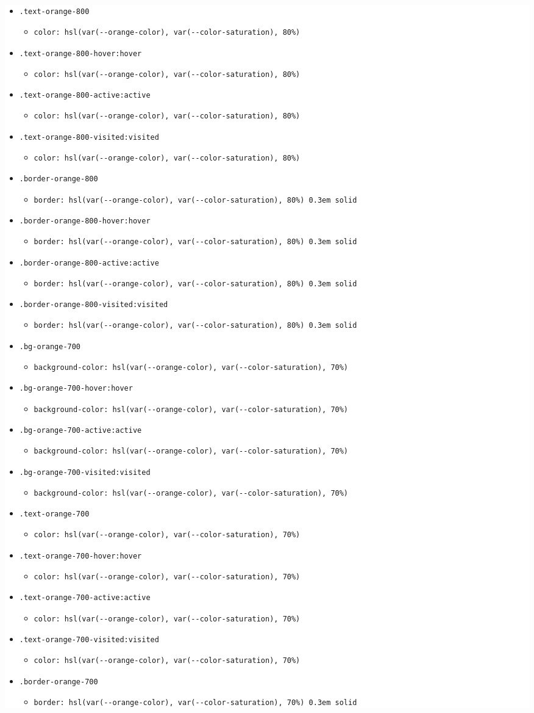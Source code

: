 
- `.text-orange-800`
  - `color: hsl(var(--orange-color), var(--color-saturation), 80%)`


- `.text-orange-800-hover:hover`
  - `color: hsl(var(--orange-color), var(--color-saturation), 80%)`


- `.text-orange-800-active:active`
  - `color: hsl(var(--orange-color), var(--color-saturation), 80%)`


- `.text-orange-800-visited:visited`
  - `color: hsl(var(--orange-color), var(--color-saturation), 80%)`


- `.border-orange-800`
  - `border: hsl(var(--orange-color), var(--color-saturation), 80%) 0.3em solid`


- `.border-orange-800-hover:hover`
  - `border: hsl(var(--orange-color), var(--color-saturation), 80%) 0.3em solid`


- `.border-orange-800-active:active`
  - `border: hsl(var(--orange-color), var(--color-saturation), 80%) 0.3em solid`


- `.border-orange-800-visited:visited`
  - `border: hsl(var(--orange-color), var(--color-saturation), 80%) 0.3em solid`


- `.bg-orange-700`
  - `background-color: hsl(var(--orange-color), var(--color-saturation), 70%)`


- `.bg-orange-700-hover:hover`
  - `background-color: hsl(var(--orange-color), var(--color-saturation), 70%)`


- `.bg-orange-700-active:active`
  - `background-color: hsl(var(--orange-color), var(--color-saturation), 70%)`


- `.bg-orange-700-visited:visited`
  - `background-color: hsl(var(--orange-color), var(--color-saturation), 70%)`


- `.text-orange-700`
  - `color: hsl(var(--orange-color), var(--color-saturation), 70%)`


- `.text-orange-700-hover:hover`
  - `color: hsl(var(--orange-color), var(--color-saturation), 70%)`


- `.text-orange-700-active:active`
  - `color: hsl(var(--orange-color), var(--color-saturation), 70%)`


- `.text-orange-700-visited:visited`
  - `color: hsl(var(--orange-color), var(--color-saturation), 70%)`


- `.border-orange-700`
  - `border: hsl(var(--orange-color), var(--color-saturation), 70%) 0.3em solid`
